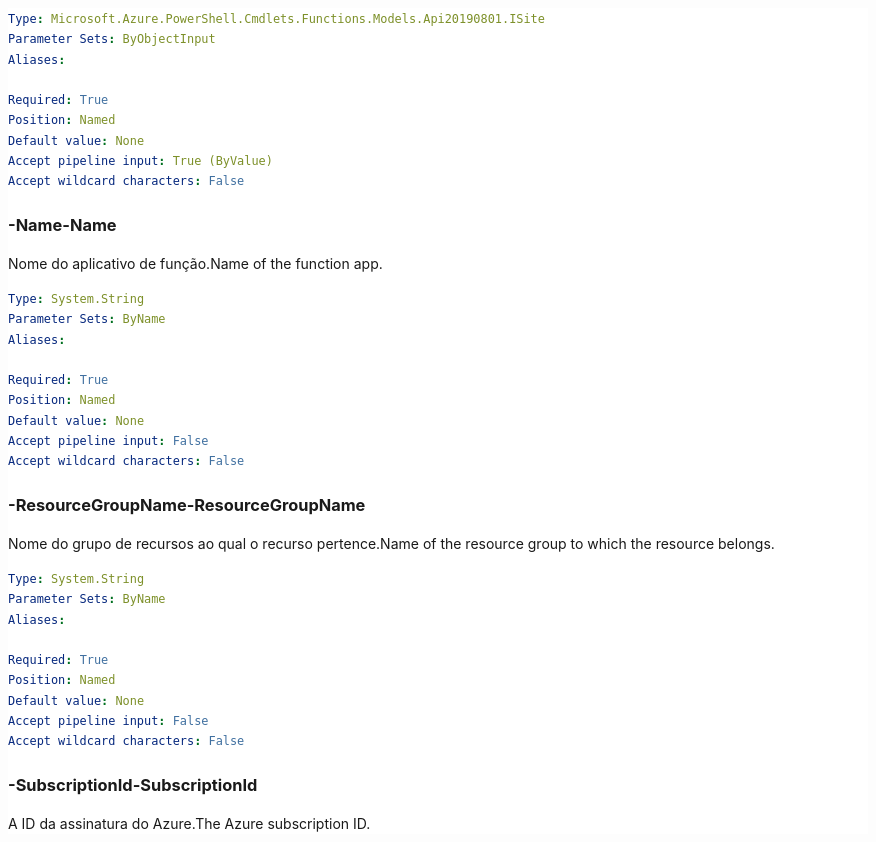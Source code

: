 ```yaml
Type: Microsoft.Azure.PowerShell.Cmdlets.Functions.Models.Api20190801.ISite
Parameter Sets: ByObjectInput
Aliases:

Required: True
Position: Named
Default value: None
Accept pipeline input: True (ByValue)
Accept wildcard characters: False
```

### <span data-ttu-id="a32af-116">-Name</span><span class="sxs-lookup"><span data-stu-id="a32af-116">-Name</span></span>
<span data-ttu-id="a32af-117">Nome do aplicativo de função.</span><span class="sxs-lookup"><span data-stu-id="a32af-117">Name of the function app.</span></span>

```yaml
Type: System.String
Parameter Sets: ByName
Aliases:

Required: True
Position: Named
Default value: None
Accept pipeline input: False
Accept wildcard characters: False
```

### <span data-ttu-id="a32af-118">-ResourceGroupName</span><span class="sxs-lookup"><span data-stu-id="a32af-118">-ResourceGroupName</span></span>
<span data-ttu-id="a32af-119">Nome do grupo de recursos ao qual o recurso pertence.</span><span class="sxs-lookup"><span data-stu-id="a32af-119">Name of the resource group to which the resource belongs.</span></span>

```yaml
Type: System.String
Parameter Sets: ByName
Aliases:

Required: True
Position: Named
Default value: None
Accept pipeline input: False
Accept wildcard characters: False
```

### <span data-ttu-id="a32af-120">-SubscriptionId</span><span class="sxs-lookup"><span data-stu-id="a32af-120">-SubscriptionId</span></span>
<span data-ttu-id="a32af-121">A ID da assinatura do Azure.</span><span class="sxs-lookup"><span data-stu-id="a32af-121">The Azure subscription ID.</span></span>
